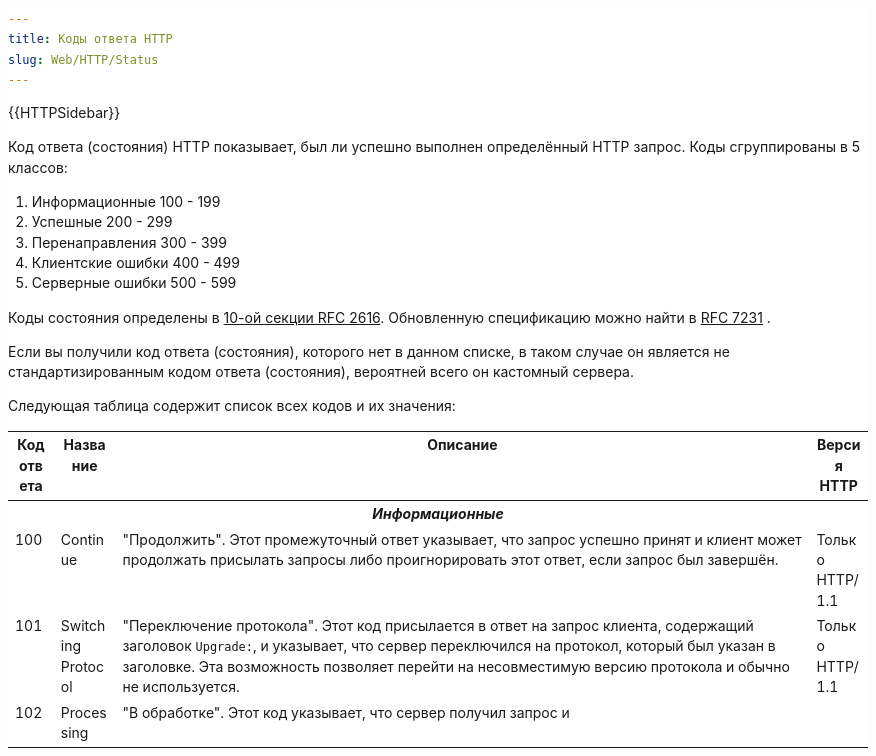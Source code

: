 ```yaml
---
title: Коды ответа HTTP
slug: Web/HTTP/Status
---
```


{{HTTPSidebar}}

Код ответа (состояния) HTTP показывает, был ли успешно выполнен определённый HTTP запрос. Коды сгруппированы в 5 классов:

1. Информационные 100 - 199
2. Успешные 200 - 299
3. Перенаправления 300 - 399
4. Клиентские ошибки 400 - 499
5. Серверные ошибки 500 - 599

Коды состояния определены в [10-ой секции RFC 2616](https://tools.ietf.org/html/rfc2616#section-10). Обновленную спецификацию можно найти в [RFC 7231](https://tools.ietf.org/html/rfc7231#section-6.5.1) .

Если вы получили код ответа (состояния), которого нет в данном списке, в таком случае он является не стандартизированным кодом ответа (состояния), вероятней всего он кастомный сервера.

Следующая таблица содержит список всех кодов и их значения:

<table class="standard-table" style="width: 100%">
  <thead>
    <tr>
      <th scope="col">Код ответа</th>
      <th scope="col">Название</th>
      <th scope="col">Описание</th>
      <th scope="col">Версия HTTP</th>
    </tr>
  </thead>
  <tbody>
    <tr>
      <th colspan="4"><em>Информационные</em></th>
    </tr>
    <tr>
      <td id="100">100</td>
      <td>Continue</td>
      <td>
        "Продолжить". Этот промежуточный ответ указывает, что запрос успешно
        принят и клиент может продолжать присылать запросы либо проигнорировать
        этот ответ, если запрос был завершён.
      </td>
      <td>Только HTTP/1.1</td>
    </tr>
    <tr>
      <td id="101">101</td>
      <td>Switching Protocol</td>
      <td>
        "Переключение протокола". Этот код присылается в ответ на запрос
        клиента, содержащий заголовок <code>Upgrade:</code>, и указывает, что
        сервер переключился на протокол, который был указан в заголовке. Эта
        возможность позволяет перейти на несовместимую версию протокола и обычно
        не используется.
      </td>
      <td>Только HTTP/1.1</td>
    </tr>
    <tr>
      <td>102</td>
      <td>Processing</td>
      <td>
        "В обработке". Этот код указывает, что сервер получил запрос и